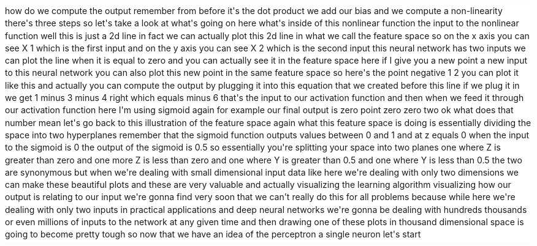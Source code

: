 how do we compute the output remember
from before it's the dot product we add
our bias and we compute a non-linearity
there's three steps
so let's take a look at what's going on
here what's inside of this nonlinear
function the input to the nonlinear
function well this is just a 2d line in
fact we can actually plot this 2d line
in what we call the feature space so on
the x axis you can see X 1 which is the
first input and on the y axis you can
see X 2 which is the second input this
neural network has two inputs we can
plot the line when it is equal to zero
and you can actually see it in the
feature space here if I give you a new
point a new input to this neural network
you can also plot this new point in the
same feature space so here's the point
negative 1 2 you can plot it like this
and actually you can compute the output
by plugging it into this equation that
we created before this line if we plug
it in we get 1 minus 3 minus 4 right
which equals minus 6 that's the input to
our activation function and then when we
feed it through our activation function
here I'm using sigmoid again for example
our final output is zero point zero zero
two ok what does that number mean let's
go back to this illustration of the
feature space again what this feature
space is doing is essentially dividing
the space into two hyperplanes remember
that the sigmoid function outputs values
between 0 and 1 and at z equals 0 when
the input to the sigmoid is 0 the output
of the sigmoid is 0.5 so essentially
you're splitting your space into two
planes one where Z is greater than zero
and one more Z is less than zero and one
where Y is greater than 0.5 and one
where Y is less than 0.5 the two are
synonymous but when we're dealing with
small dimensional input data like here
we're dealing with only two dimensions
we can make these beautiful plots and
these are very valuable and actually
visualizing the learning algorithm
visualizing how our output is relating
to our input we're gonna find very soon
that we can't really do this for all
problems because while here we're
dealing with only two inputs in
practical applications and deep neural
networks we're gonna be dealing with
hundreds thousands or even millions of
inputs to the network
at any given time and then drawing one
of these plots in thousand dimensional
space is going to become pretty tough so
now that we have an idea of the
perceptron a single neuron let's start